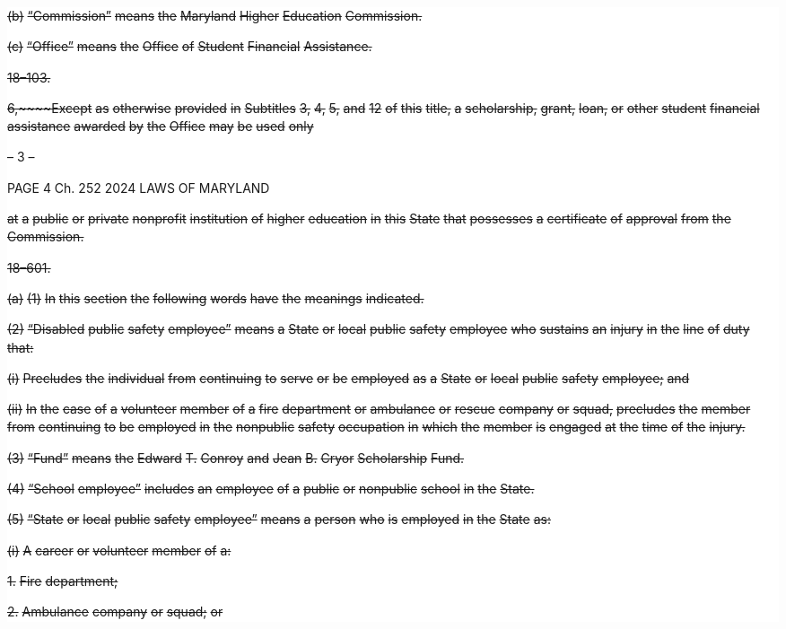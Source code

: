 ~~(b)~~ ~~“Commission”~~ ~~means~~ ~~the~~ ~~Maryland~~ ~~Higher~~ ~~Education~~ ~~Commission.~~

~~(c)~~ ~~“Office”~~ ~~means~~ ~~the~~ ~~Office~~ ~~of~~ ~~Student~~ ~~Financial~~ ~~Assistance.~~

~~18–103.~~

~~6,~~~~Except~~ ~~as~~ ~~otherwise~~ ~~provided~~ ~~in~~ ~~Subtitles~~ ~~3,~~ ~~4,~~ ~~5,~~ ~~and~~ ~~12~~ ~~of~~ ~~this~~ ~~title,~~ ~~a~~ ~~scholarship,~~
~~grant,~~ ~~loan,~~ ~~or~~ ~~other~~ ~~student~~ ~~financial~~ ~~assistance~~ ~~awarded~~ ~~by~~ ~~the~~ ~~Office~~ ~~may~~ ~~be~~ ~~used~~ ~~only~~

– 3 –

PAGE 4
Ch. 252 2024 LAWS OF MARYLAND

~~at~~ ~~a~~ ~~public~~ ~~or~~ ~~private~~ ~~nonprofit~~ ~~institution~~ ~~of~~ ~~higher~~ ~~education~~ ~~in~~ ~~this~~ ~~State~~ ~~that~~ ~~possesses~~
~~a~~ ~~certificate~~ ~~of~~ ~~approval~~ ~~from~~ ~~the~~ ~~Commission.~~

~~18–601.~~

~~(a)~~ ~~(1)~~ ~~In~~ ~~this~~ ~~section~~ ~~the~~ ~~following~~ ~~words~~ ~~have~~ ~~the~~ ~~meanings~~ ~~indicated.~~

~~(2)~~ ~~“Disabled~~ ~~public~~ ~~safety~~ ~~employee”~~ ~~means~~ ~~a~~ ~~State~~ ~~or~~ ~~local~~ ~~public~~ ~~safety~~
~~employee~~ ~~who~~ ~~sustains~~ ~~an~~ ~~injury~~ ~~in~~ ~~the~~ ~~line~~ ~~of~~ ~~duty~~ ~~that:~~

~~(i)~~ ~~Precludes~~ ~~the~~ ~~individual~~ ~~from~~ ~~continuing~~ ~~to~~ ~~serve~~ ~~or~~ ~~be~~ ~~employed~~
~~as~~ ~~a~~ ~~State~~ ~~or~~ ~~local~~ ~~public~~ ~~safety~~ ~~employee;~~ ~~and~~

~~(ii)~~ ~~In~~ ~~the~~ ~~case~~ ~~of~~ ~~a~~ ~~volunteer~~ ~~member~~ ~~of~~ ~~a~~ ~~fire~~ ~~department~~ ~~or~~
~~ambulance~~ ~~or~~ ~~rescue~~ ~~company~~ ~~or~~ ~~squad,~~ ~~precludes~~ ~~the~~ ~~member~~ ~~from~~ ~~continuing~~ ~~to~~ ~~be~~
~~employed~~ ~~in~~ ~~the~~ ~~nonpublic~~ ~~safety~~ ~~occupation~~ ~~in~~ ~~which~~ ~~the~~ ~~member~~ ~~is~~ ~~engaged~~ ~~at~~ ~~the~~ ~~time~~
~~of~~ ~~the~~ ~~injury.~~

~~(3)~~ ~~“Fund”~~ ~~means~~ ~~the~~ ~~Edward~~ ~~T.~~ ~~Conroy~~ ~~and~~ ~~Jean~~ ~~B.~~ ~~Cryor~~ ~~Scholarship~~
~~Fund.~~

~~(4)~~ ~~“School~~ ~~employee”~~ ~~includes~~ ~~an~~ ~~employee~~ ~~of~~ ~~a~~ ~~public~~ ~~or~~ ~~nonpublic~~ ~~school~~
~~in~~ ~~the~~ ~~State.~~

~~(5)~~ ~~“State~~ ~~or~~ ~~local~~ ~~public~~ ~~safety~~ ~~employee”~~ ~~means~~ ~~a~~ ~~person~~ ~~who~~ ~~is~~ ~~employed~~
~~in~~ ~~the~~ ~~State~~ ~~as:~~

~~(i)~~ ~~A~~ ~~career~~ ~~or~~ ~~volunteer~~ ~~member~~ ~~of~~ ~~a:~~

~~1.~~ ~~Fire~~ ~~department;~~

~~2.~~ ~~Ambulance~~ ~~company~~ ~~or~~ ~~squad;~~ ~~or~~
